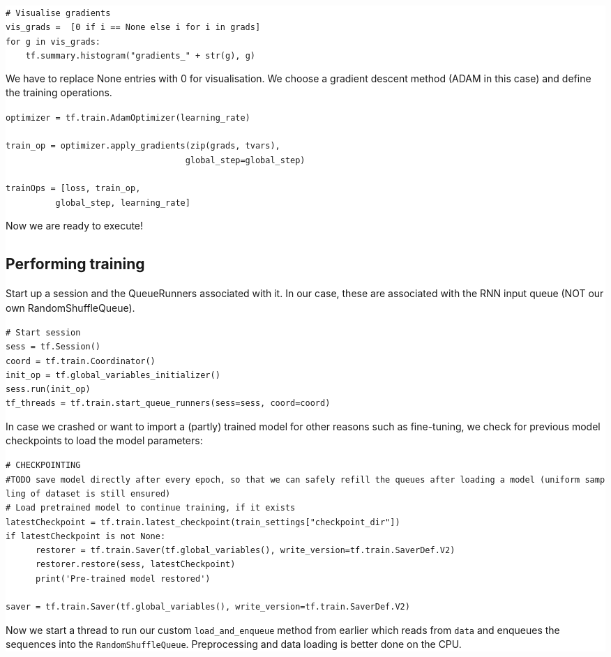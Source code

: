     # Visualise gradients
    vis_grads =  [0 if i == None else i for i in grads]
    for g in vis_grads:
        tf.summary.histogram("gradients_" + str(g), g)

We have to replace None entries with 0 for visualisation. We choose a gradient descent method (ADAM in this case) and define the training operations.

    optimizer = tf.train.AdamOptimizer(learning_rate)

    train_op = optimizer.apply_gradients(zip(grads, tvars),
                                        global_step=global_step)

    trainOps = [loss, train_op,
              global_step, learning_rate]

Now we are ready to execute!

Performing training
-------------------

Start up a session and the QueueRunners associated with it. In our case, these are associated with the RNN input queue (NOT our own RandomShuffleQueue).

    # Start session
    sess = tf.Session()
    coord = tf.train.Coordinator()
    init_op = tf.global_variables_initializer()
    sess.run(init_op)
    tf_threads = tf.train.start_queue_runners(sess=sess, coord=coord)

In case we crashed or want to import a (partly) trained model for other reasons such as fine-tuning, we check for previous model checkpoints to load the model parameters:

    # CHECKPOINTING
    #TODO save model directly after every epoch, so that we can safely refill the queues after loading a model (uniform sampling of dataset is still ensured)
    # Load pretrained model to continue training, if it exists
    latestCheckpoint = tf.train.latest_checkpoint(train_settings["checkpoint_dir"])
    if latestCheckpoint is not None:
          restorer = tf.train.Saver(tf.global_variables(), write_version=tf.train.SaverDef.V2)
          restorer.restore(sess, latestCheckpoint)
          print('Pre-trained model restored')

    saver = tf.train.Saver(tf.global_variables(), write_version=tf.train.SaverDef.V2)

Now we start a thread to run our custom `load_and_enqueue` method from earlier which reads from `data` and enqueues the sequences into the `RandomShuffleQueue`. Preprocessing and data loading is better done on the CPU.
